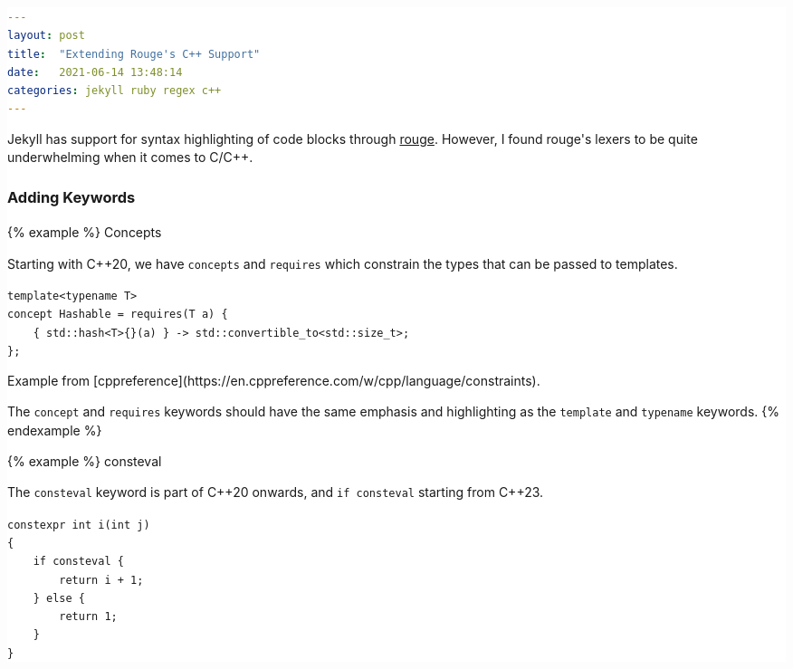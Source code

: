```yaml
---
layout: post
title:  "Extending Rouge's C++ Support"
date:   2021-06-14 13:48:14
categories: jekyll ruby regex c++
---
```


Jekyll has support for syntax highlighting of code blocks through [rouge](https://github.com/rouge-ruby/rouge). However, I found rouge's lexers to be quite underwhelming when it comes to C/C++.

### Adding Keywords

{% example %}
Concepts

Starting with C++20, we have `concepts` and `requires` which constrain the types that can be passed to templates.

<div class="language-cpp highlighter-rouge"><div class="highlight"><pre class="highlight"><code><span class="k">template</span><span class="o">&lt;</span><span class="k">typename</span> <span class="nc">T</span><span class="p">&gt;</span>
<span class="n">concept</span> <span class="n">Hashable</span> <span class="o">=</span> <span class="n">requires</span><span class="p">(</span><span class="n">T</span> <span class="n">a</span><span class="p">)</span> <span class="p">{</span>
    <span class="p">{</span> <span class="n">std</span><span class="o">::</span><span class="n">hash</span><span class="o">&lt;</span><span class="n">T</span><span class="o">&gt;</span><span class="p">{}(</span><span class="n">a</span><span class="p">)</span> <span class="p">}</span> <span class="o">-&gt;</span> <span class="n">std</span><span class="o">::</span><span class="n">convertible_to</span><span class="o">&lt;</span><span class="n">std</span><span class="o">::</span><span class="kt">size_t</span><span class="o">&gt;</span><span class="p">;</span>
<span class="p">};</span>
</code></pre></div>  </div>

<figcaption markdown="1">
Example from [cppreference](https://en.cppreference.com/w/cpp/language/constraints).
</figcaption>

The `concept` and `requires` keywords should have the same emphasis and highlighting as the `template` and `typename` keywords.
{% endexample %}

{% example %}
consteval

The `consteval` keyword is part of C++20 onwards, and `if consteval` starting from C++23.
<div class="language-cpp highlighter-rouge"><div class="highlight"><pre class="highlight"><code><span class="k">constexpr</span> <span class="kt">int</span> <span class="nf">i</span><span class="p">(</span><span class="kt">int</span> <span class="n">j</span><span class="p">)</span>
<span class="p">{</span>
    <span class="k">if</span> <span class="n">consteval</span> <span class="p">{</span>
        <span class="k">return</span> <span class="n">i</span> <span class="o">+</span> <span class="mi">1</span><span class="p">;</span>
    <span class="p">}</span> <span class="k">else</span> <span class="p">{</span>
        <span class="k">return</span> <span class="mi">1</span><span class="p">;</span>
    <span class="p">}</span>
<span class="p">}</span>
</code></pre></div>  </div>
